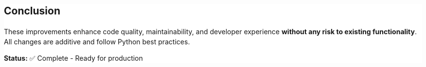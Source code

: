 
## Conclusion

These improvements enhance code quality, maintainability, and developer experience **without any risk to existing functionality**. All changes are additive and follow Python best practices.

**Status:** ✅ Complete - Ready for production

